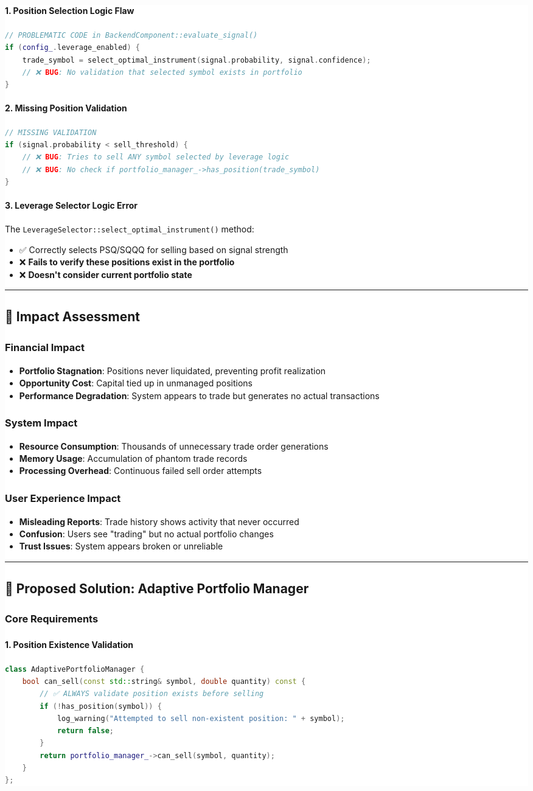 #### 1. **Position Selection Logic Flaw**
```cpp
// PROBLEMATIC CODE in BackendComponent::evaluate_signal()
if (config_.leverage_enabled) {
    trade_symbol = select_optimal_instrument(signal.probability, signal.confidence);
    // ❌ BUG: No validation that selected symbol exists in portfolio
}
```

#### 2. **Missing Position Validation**
```cpp
// MISSING VALIDATION
if (signal.probability < sell_threshold) {
    // ❌ BUG: Tries to sell ANY symbol selected by leverage logic
    // ❌ BUG: No check if portfolio_manager_->has_position(trade_symbol)
}
```

#### 3. **Leverage Selector Logic Error**
The `LeverageSelector::select_optimal_instrument()` method:
- ✅ Correctly selects PSQ/SQQQ for selling based on signal strength
- ❌ **Fails to verify these positions exist in the portfolio**
- ❌ **Doesn't consider current portfolio state**

---

## 🎯 Impact Assessment

### Financial Impact
- **Portfolio Stagnation**: Positions never liquidated, preventing profit realization
- **Opportunity Cost**: Capital tied up in unmanaged positions
- **Performance Degradation**: System appears to trade but generates no actual transactions

### System Impact
- **Resource Consumption**: Thousands of unnecessary trade order generations
- **Memory Usage**: Accumulation of phantom trade records
- **Processing Overhead**: Continuous failed sell order attempts

### User Experience Impact
- **Misleading Reports**: Trade history shows activity that never occurred
- **Confusion**: Users see "trading" but no actual portfolio changes
- **Trust Issues**: System appears broken or unreliable

---

## 🔧 Proposed Solution: Adaptive Portfolio Manager

### Core Requirements

#### 1. **Position Existence Validation**
```cpp
class AdaptivePortfolioManager {
    bool can_sell(const std::string& symbol, double quantity) const {
        // ✅ ALWAYS validate position exists before selling
        if (!has_position(symbol)) {
            log_warning("Attempted to sell non-existent position: " + symbol);
            return false;
        }
        return portfolio_manager_->can_sell(symbol, quantity);
    }
};
```
